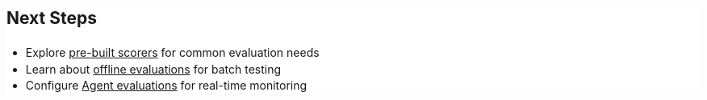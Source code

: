 ## Next Steps

- Explore [pre-built scorers](https://voltagent.dev/docs/evals/prebuilt-scorers/) for common evaluation needs
- Learn about [offline evaluations](https://voltagent.dev/docs/evals/offline-evaluations/) for batch testing
- Configure [Agent evaluations](https://voltagent.dev/docs/evals/live-evaluations/) for real-time monitoring
